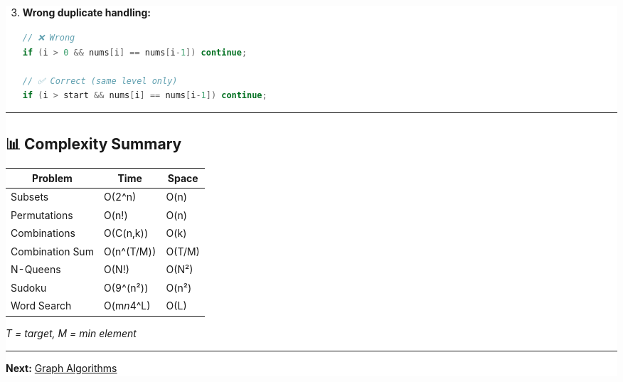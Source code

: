 3. **Wrong duplicate handling:**
   ```java
   // ❌ Wrong
   if (i > 0 && nums[i] == nums[i-1]) continue;
   
   // ✅ Correct (same level only)
   if (i > start && nums[i] == nums[i-1]) continue;
   ```

---

## 📊 Complexity Summary

| Problem | Time | Space |
|---------|------|-------|
| Subsets | O(2^n) | O(n) |
| Permutations | O(n!) | O(n) |
| Combinations | O(C(n,k)) | O(k) |
| Combination Sum | O(n^(T/M)) | O(T/M) |
| N-Queens | O(N!) | O(N²) |
| Sudoku | O(9^(n²)) | O(n²) |
| Word Search | O(m*n*4^L) | O(L) |

*T = target, M = min element*

---

**Next:** [Graph Algorithms](./08-Graph-Algorithms-BFS-DFS.md)
